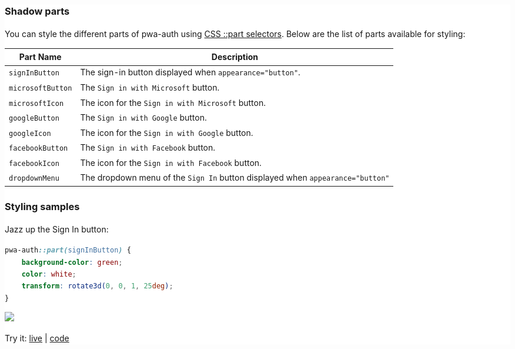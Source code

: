### Shadow parts

You can style the different parts of pwa-auth using [CSS ::part selectors](https://developer.mozilla.org/en-US/docs/Web/CSS/::part). Below are the list of parts available for styling:

| Part Name | Description |
| - | - |
| `signInButton` | The sign-in button displayed when `appearance="button"`. |
| `microsoftButton` | The `Sign in with Microsoft` button. |
| `microsoftIcon` | The icon for the `Sign in with Microsoft` button. |
| `googleButton` | The `Sign in with Google` button. |
| `googleIcon` | The icon for the `Sign in with Google` button. |
| `facebookButton` | The `Sign in with Facebook` button. |
| `facebookIcon` | The icon for the `Sign in with Facebook` button. |
| `dropdownMenu` | The dropdown menu of the `Sign In` button displayed when `appearance="button"` |

### Styling samples

Jazz up the Sign In button:
```css
pwa-auth::part(signInButton) {
    background-color: green;
    color: white;
    transform: rotate3d(0, 0, 1, 25deg);
}
```
<img loading="lazy" src="https://github.com/pwa-builder/pwa-auth/raw/master/assets/signin-part.png">

Try it: [live](https://pwa-auth-customize.glitch.me/) | [code](https://glitch.com/edit/#!/pwa-auth-customize?path=style.css:18:1)
